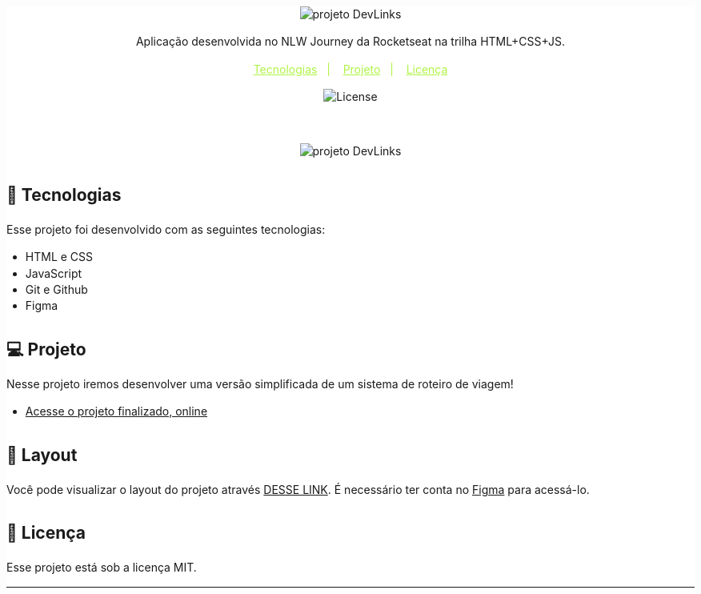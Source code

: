 <p align="center">
  <img alt="projeto DevLinks" src="https://raw.githubusercontent.com/rocketseat-education/nlw-journey-html-css-js/main/.github/logo.png" width="30%">
</p>

<p align="center">
Aplicação desenvolvida no NLW Journey da Rocketseat na trilha HTML+CSS+JS. <br/>
</p>

<p align="center" style="color:#aff445;">
  <a href="#-tecnologias" style="color:#aff445">Tecnologias</a>&nbsp;&nbsp;&nbsp;|&nbsp;&nbsp;&nbsp;
  <a href="#-projeto" style="color:#aff445">Projeto</a>&nbsp;&nbsp;&nbsp;|&nbsp;&nbsp;&nbsp;
  <a href="#memo-licença" style="color:#aff445">Licença</a>
</p>

<p align="center">
  <img alt="License" src="https://img.shields.io/static/v1?label=license&message=MIT&color=49AA26&labelColor=000000">
</p>

<br>

<p align="center">
  <img alt="projeto DevLinks" src="https://raw.githubusercontent.com/rocketseat-education/nlw-journey-html-css-js/main/.github/preview.png" width="60%">
</p>

## 🚀 Tecnologias

Esse projeto foi desenvolvido com as seguintes tecnologias:

- HTML e CSS
- JavaScript
- Git e Github
- Figma

## 💻 Projeto

Nesse projeto iremos desenvolver uma versão simplificada de um sistema de roteiro de viagem!

- [Acesse o projeto finalizado, online](https://nkinapp.github.io/nlw_journey/)


## 🔖 Layout

Você pode visualizar o layout do projeto através [DESSE LINK](https://www.figma.com/community/file/1392277205162897872). É necessário ter conta no [Figma](https://figma.com) para acessá-lo.

## :memo: Licença

Esse projeto está sob a licença MIT.

---
